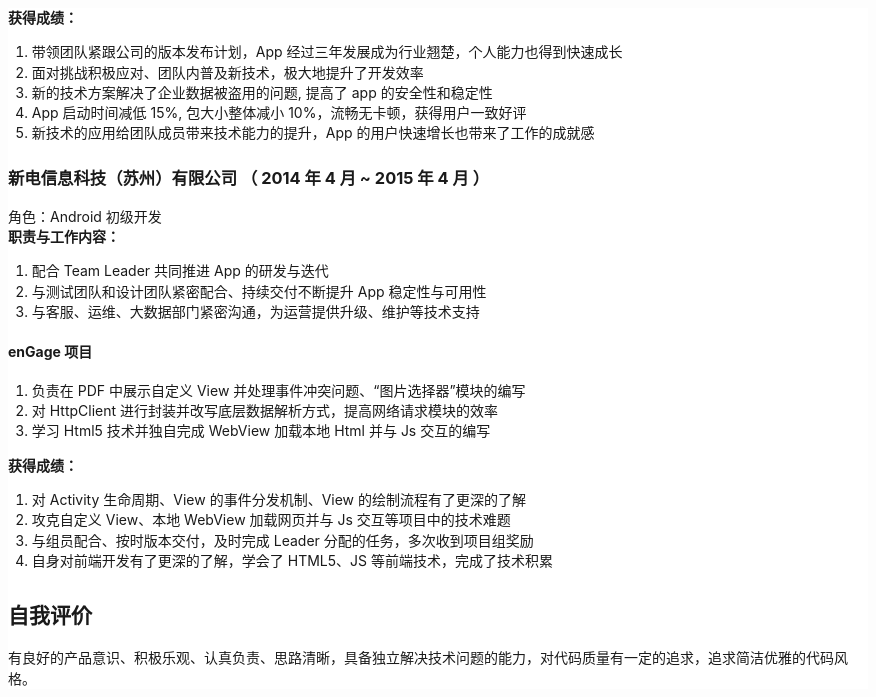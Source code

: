 <b>获得成绩：</b>

1. 带领团队紧跟公司的版本发布计划，App 经过三年发展成为行业翘楚，个人能力也得到快速成长
2. 面对挑战积极应对、团队内普及新技术，极大地提升了开发效率
3. 新的技术方案解决了企业数据被盗用的问题, 提高了 app 的安全性和稳定性
4. App 启动时间减低 15%, 包⼤⼩整体减⼩ 10%，流畅无卡顿，获得用户一致好评
5. 新技术的应用给团队成员带来技术能力的提升，App 的用户快速增长也带来了工作的成就感

### 新电信息科技（苏州）有限公司 （ 2014 年 4 月 ~ 2015 年 4 月 ）

角色：Android 初级开发<br>
**职责与工作内容：**

1. 配合 Team Leader 共同推进 App 的研发与迭代
2. 与测试团队和设计团队紧密配合、持续交付不断提升 App 稳定性与可用性
3. 与客服、运维、大数据部门紧密沟通，为运营提供升级、维护等技术支持

#### enGage 项目

1. 负责在 PDF 中展示自定义 View 并处理事件冲突问题、“图片选择器”模块的编写
2. 对 HttpClient 进行封装并改写底层数据解析方式，提高网络请求模块的效率
3. 学习 Html5 技术并独自完成 WebView 加载本地 Html 并与 Js 交互的编写

<b>获得成绩：</b>

1. 对 Activity 生命周期、View 的事件分发机制、View 的绘制流程有了更深的了解
2. 攻克自定义 View、本地 WebView 加载网页并与 Js 交互等项目中的技术难题
3. 与组员配合、按时版本交付，及时完成 Leader 分配的任务，多次收到项目组奖励
4. 自身对前端开发有了更深的了解，学会了 HTML5、JS 等前端技术，完成了技术积累

## 自我评价

有良好的产品意识、积极乐观、认真负责、思路清晰，具备独立解决技术问题的能力，对代码质量有一定的追求，追求简洁优雅的代码风格。
